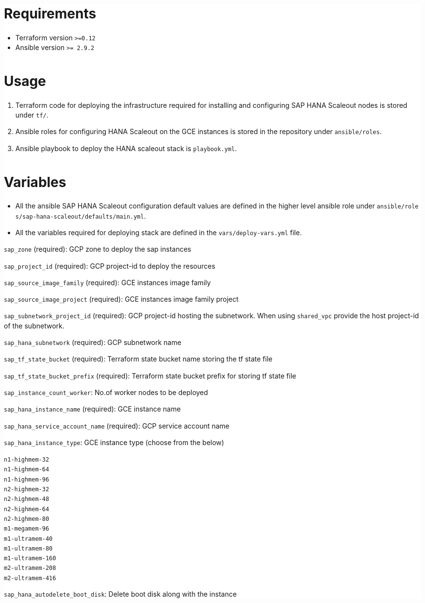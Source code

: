 # Requirements

* Terraform version `>=0.12`
* Ansible version `>= 2.9.2`

# Usage

1. Terraform code for deploying the infrastructure required for installing and configuring SAP HANA Scaleout nodes is stored under `tf/`.

2. Ansible roles for configuring HANA Scaleout on the GCE instances is stored in the repository under `ansible/roles`.

3. Ansible playbook to deploy the HANA scaleout stack is `playbook.yml`.

# Variables

* All the ansible SAP HANA Scaleout configuration default values are defined in the higher level ansible role under `ansible/roles/sap-hana-scaleout/defaults/main.yml`.

* All the variables required for deploying stack are defined in the `vars/deploy-vars.yml` file.

`sap_zone` (required): GCP zone to deploy the sap instances 

`sap_project_id` (required): GCP project-id to deploy the resources

`sap_source_image_family` (required): GCE instances image family

`sap_source_image_project` (required): GCE instances image family project

`sap_subnetwork_project_id` (required): GCP project-id hosting the subnetwork. When using `shared_vpc` provide the host project-id of the subnetwork.

`sap_hana_subnetwork` (required): GCP subnetwork name

`sap_tf_state_bucket` (required): Terraform state bucket name storing the tf state file

`sap_tf_state_bucket_prefix` (required): Terraform state bucket prefix for storing tf state file

`sap_instance_count_worker`: No.of worker nodes to be deployed

`sap_hana_instance_name` (required): GCE instance name

`sap_hana_service_account_name` (required): GCP service account name

`sap_hana_instance_type`: GCE instance type (choose from the below)
```hcl
n1-highmem-32
n1-highmem-64
n1-highmem-96
n2-highmem-32
n2-highmem-48
n2-highmem-64
n2-highmem-80
m1-megamem-96
m1-ultramem-40
m1-ultramem-80
m1-ultramem-160
m2-ultramem-208
m2-ultramem-416
```
`sap_hana_autodelete_boot_disk`: Delete boot disk along with the instance
